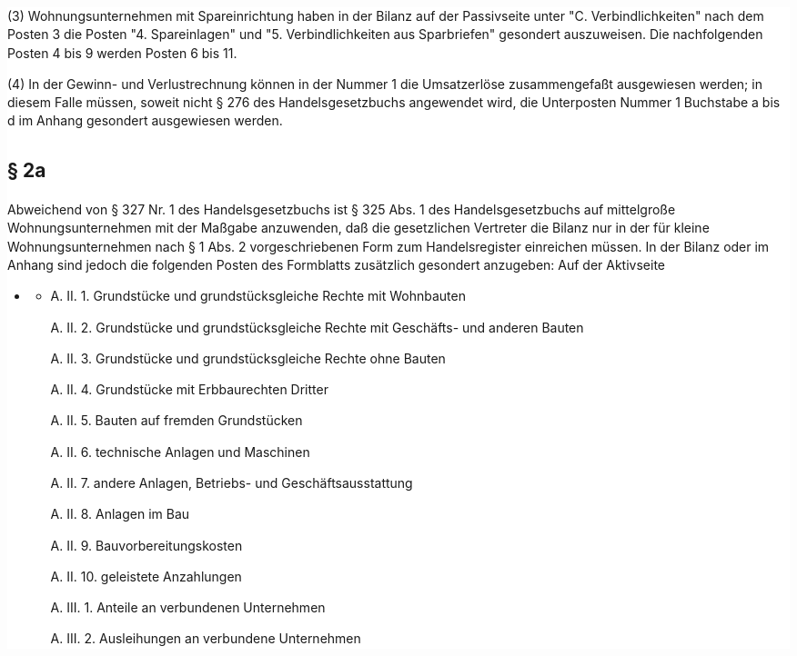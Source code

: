 (3) Wohnungsunternehmen mit Spareinrichtung haben in der Bilanz auf
der Passivseite unter "C. Verbindlichkeiten" nach dem Posten 3 die
Posten "4. Spareinlagen" und "5. Verbindlichkeiten aus Sparbriefen"
gesondert auszuweisen. Die nachfolgenden Posten 4 bis 9 werden Posten
6 bis 11.

(4) In der Gewinn- und Verlustrechnung können in der Nummer 1 die
Umsatzerlöse zusammengefaßt ausgewiesen werden; in diesem Falle
müssen, soweit nicht § 276 des Handelsgesetzbuchs angewendet wird, die
Unterposten Nummer 1 Buchstabe a bis d im Anhang gesondert ausgewiesen
werden.


## § 2a

Abweichend von § 327 Nr. 1 des Handelsgesetzbuchs ist § 325 Abs. 1 des
Handelsgesetzbuchs auf mittelgroße Wohnungsunternehmen mit der Maßgabe
anzuwenden, daß die gesetzlichen Vertreter die Bilanz nur in der für
kleine Wohnungsunternehmen nach § 1 Abs. 2 vorgeschriebenen Form zum
Handelsregister einreichen müssen. In der Bilanz oder im Anhang sind
jedoch die folgenden Posten des Formblatts zusätzlich gesondert
anzugeben:
Auf der Aktivseite

*
    *
        A. II. 1. Grundstücke und grundstücksgleiche Rechte mit Wohnbauten


        A. II. 2. Grundstücke und grundstücksgleiche Rechte mit Geschäfts- und anderen
            Bauten


        A. II. 3. Grundstücke und grundstücksgleiche Rechte ohne Bauten


        A. II. 4. Grundstücke mit Erbbaurechten Dritter


        A. II. 5. Bauten auf fremden Grundstücken


        A. II. 6. technische Anlagen und Maschinen


        A. II. 7. andere Anlagen, Betriebs- und Geschäftsausstattung


        A. II. 8. Anlagen im Bau


        A. II. 9. Bauvorbereitungskosten


        A. II. 10. geleistete Anzahlungen


        A. III. 1. Anteile an verbundenen Unternehmen


        A. III. 2. Ausleihungen an verbundene Unternehmen

